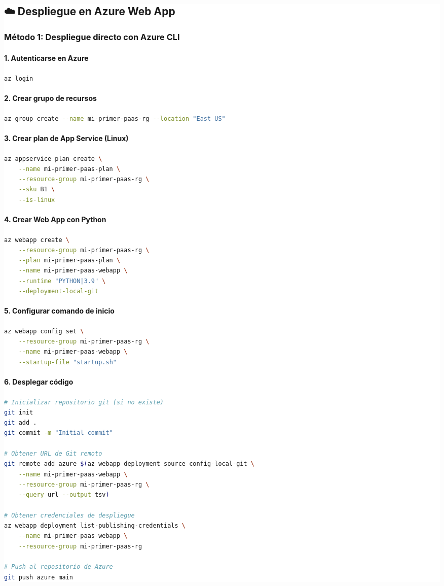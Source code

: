 ## ☁️ Despliegue en Azure Web App

### Método 1: Despliegue directo con Azure CLI

#### 1. Autenticarse en Azure
```bash
az login
```

#### 2. Crear grupo de recursos
```bash
az group create --name mi-primer-paas-rg --location "East US"
```

#### 3. Crear plan de App Service (Linux)
```bash
az appservice plan create \
    --name mi-primer-paas-plan \
    --resource-group mi-primer-paas-rg \
    --sku B1 \
    --is-linux
```

#### 4. Crear Web App con Python
```bash
az webapp create \
    --resource-group mi-primer-paas-rg \
    --plan mi-primer-paas-plan \
    --name mi-primer-paas-webapp \
    --runtime "PYTHON|3.9" \
    --deployment-local-git
```

#### 5. Configurar comando de inicio
```bash
az webapp config set \
    --resource-group mi-primer-paas-rg \
    --name mi-primer-paas-webapp \
    --startup-file "startup.sh"
```

#### 6. Desplegar código
```bash
# Inicializar repositorio git (si no existe)
git init
git add .
git commit -m "Initial commit"

# Obtener URL de Git remoto
git remote add azure $(az webapp deployment source config-local-git \
    --name mi-primer-paas-webapp \
    --resource-group mi-primer-paas-rg \
    --query url --output tsv)

# Obtener credenciales de despliegue
az webapp deployment list-publishing-credentials \
    --name mi-primer-paas-webapp \
    --resource-group mi-primer-paas-rg

# Push al repositorio de Azure
git push azure main
```
